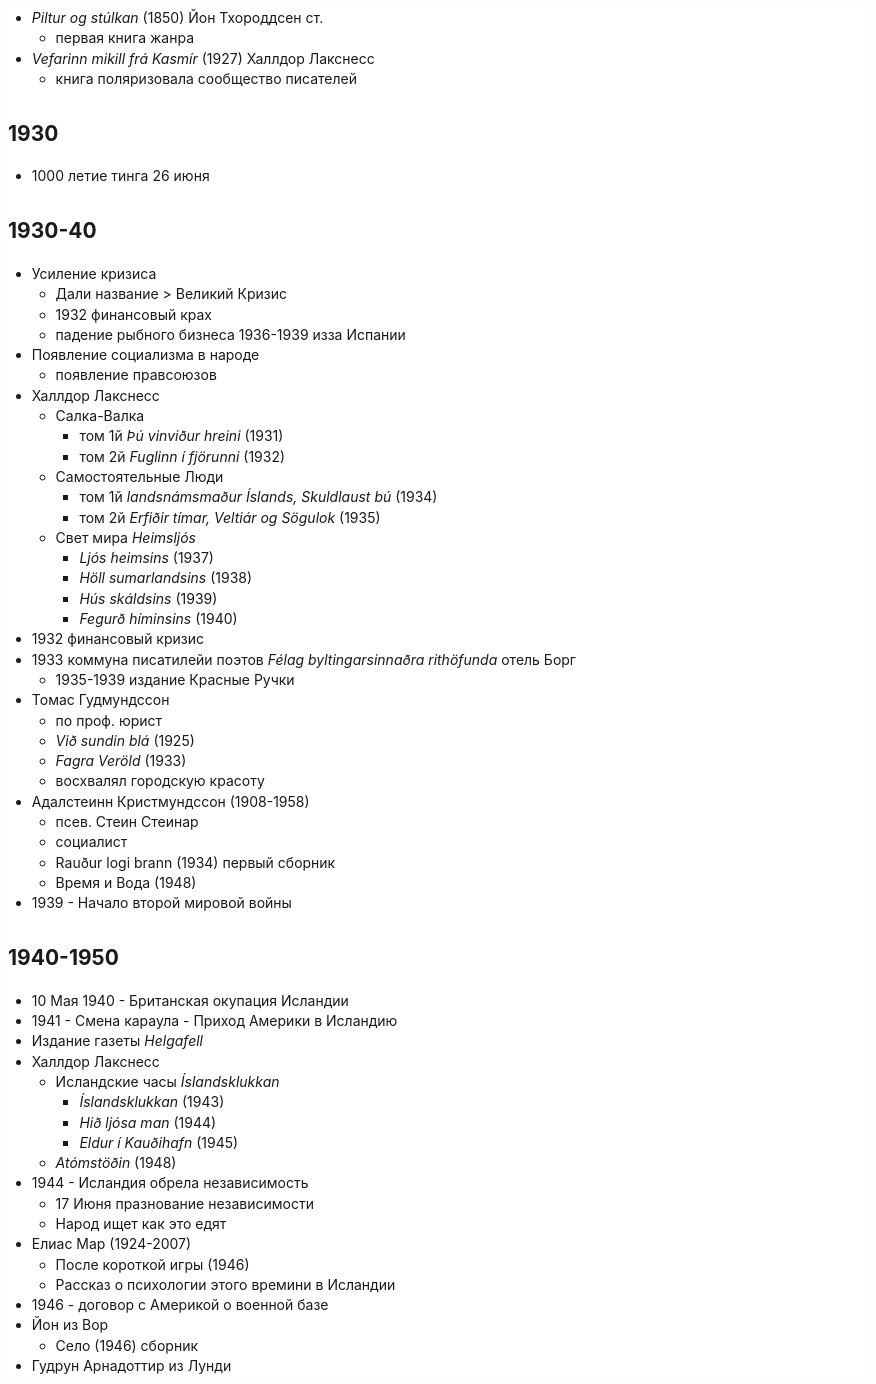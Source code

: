   * _Piltur og stúlkan_ (1850) Йон Тхороддсен ст.
    * первая книга жанра
  * _Vefarinn mikill frá Kasmír_ (1927) Халлдор Лакснесс
    * книга поляризовала сообщество писателей

## 1930
* 1000 летие тинга 26 июня

## 1930-40
* Усиление кризиса
  * Дали название > Великий Кризис
  * 1932 финансовый крах
  * падение рыбного бизнеса 1936-1939 изза Испании
* Появление социализма в народе
  * появление правсоюзов
* Халлдор Лакснесс
  * Салка-Валка
    * том 1й _Þú vinviður hreini_ (1931)
	* том 2й _Fuglinn í fjörunni_ (1932)
  * Самостоятельные Люди
    * том 1й _landsnámsmaður Íslands, Skuldlaust bú_ (1934)
	* том 2й _Erfiðir tímar, Veltiár og Sögulok_ (1935)
  * Свет мира _Heimsljós_
    * _Ljós heimsins_ (1937)
	* _Höll sumarlandsins_ (1938)
	* _Hús skáldsins_ (1939)
	* _Fegurð híminsins_ (1940)
* 1932 финансовый кризис
* 1933 коммуна писатилейи поэтов _Félag byltingarsinnaðra rithöfunda_ отель Борг
  * 1935-1939 издание Красные Ручки
* Томас Гудмундссон
  * по проф. юрист
  * _Við sundin blá_ (1925)
  * _Fagra Veröld_ (1933)
  * восхвалял городскую красоту
* Адалстеинн Кристмундссон (1908-1958)
  * псев. Стеин Стеинар
  * социалист
  * Rauður logi brann (1934) первый сборник
  * Время и Вода (1948)
* 1939 - Начало второй мировой войны

## 1940-1950
* 10 Мая 1940 - Британская окупация Исландии
* 1941 - Смена караула - Приход Америки в Исландию
* Издание газеты _Helgafell_
* Халлдор Лакснесс
  * Исландские часы _Íslandsklukkan_
    * _Íslandsklukkan_ (1943)
	* _Hið ljósa man_ (1944)
	* _Eldur í Kauðihafn_ (1945)
  * _Atómstöðin_ (1948)
* 1944 - Исландия обрела независимость
  * 17 Июня празнование независимости
  * Народ ищет как это едят
* Елиас Мар (1924-2007)
  * После короткой игры (1946)
  * Рассказ о психологии этого времини в Исландии
* 1946 - договор с Америкой о военной базе
* Йон из Вор
  * Село (1946) сборник
* Гудрун Арнадоттир из Лунди